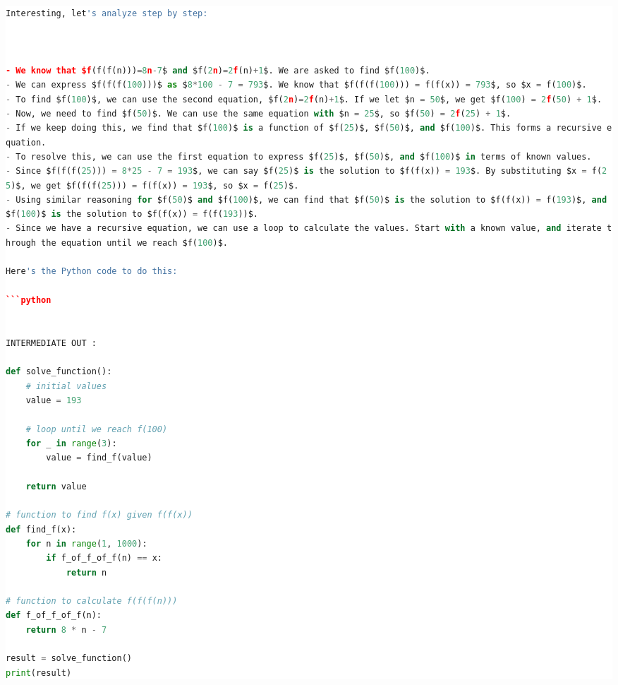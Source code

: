 ```python
Interesting, let's analyze step by step:



- We know that $f(f(f(n)))=8n-7$ and $f(2n)=2f(n)+1$. We are asked to find $f(100)$.
- We can express $f(f(f(100)))$ as $8*100 - 7 = 793$. We know that $f(f(f(100))) = f(f(x)) = 793$, so $x = f(100)$.
- To find $f(100)$, we can use the second equation, $f(2n)=2f(n)+1$. If we let $n = 50$, we get $f(100) = 2f(50) + 1$.
- Now, we need to find $f(50)$. We can use the same equation with $n = 25$, so $f(50) = 2f(25) + 1$.
- If we keep doing this, we find that $f(100)$ is a function of $f(25)$, $f(50)$, and $f(100)$. This forms a recursive equation.
- To resolve this, we can use the first equation to express $f(25)$, $f(50)$, and $f(100)$ in terms of known values.
- Since $f(f(f(25))) = 8*25 - 7 = 193$, we can say $f(25)$ is the solution to $f(f(x)) = 193$. By substituting $x = f(25)$, we get $f(f(f(25))) = f(f(x)) = 193$, so $x = f(25)$.
- Using similar reasoning for $f(50)$ and $f(100)$, we can find that $f(50)$ is the solution to $f(f(x)) = f(193)$, and $f(100)$ is the solution to $f(f(x)) = f(f(193))$.
- Since we have a recursive equation, we can use a loop to calculate the values. Start with a known value, and iterate through the equation until we reach $f(100)$.

Here's the Python code to do this:

```python


INTERMEDIATE OUT :

def solve_function():
    # initial values
    value = 193

    # loop until we reach f(100)
    for _ in range(3):
        value = find_f(value)

    return value

# function to find f(x) given f(f(x))
def find_f(x):
    for n in range(1, 1000):
        if f_of_f_of_f(n) == x:
            return n

# function to calculate f(f(f(n)))
def f_of_f_of_f(n):
    return 8 * n - 7

result = solve_function()
print(result)
```
